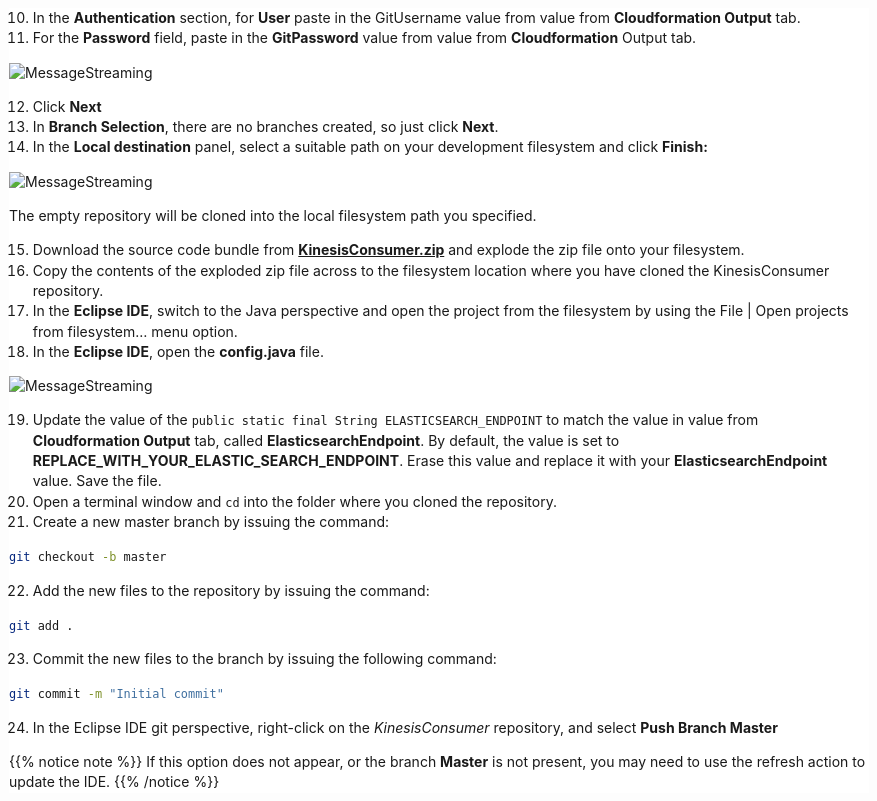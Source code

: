 10. In the **Authentication** section, for **User** paste in the GitUsername value from value from **Cloudformation Output** tab.
11. For the **Password** field, paste in the **GitPassword** value from value from **Cloudformation** Output tab.

![MessageStreaming](/images/3/5.png?width=90pc)

12. Click **Next**
13. In **Branch Selection**, there are no branches created, so just click **Next**.
14. In the **Local destination** panel, select a suitable path on your development filesystem and click **Finish:**

![MessageStreaming](/images/3/6.png?width=90pc)

The empty repository will be cloned into the local filesystem path you specified.

15. Download the source code bundle from [**KinesisConsumer.zip**](https://workshops.devax.academy/monoliths-to-microservices/module5/files/KinesisConsumer.zip) and explode the zip file onto your filesystem.
16. Copy the contents of the exploded zip file across to the filesystem location where you have cloned the KinesisConsumer repository.
17. In the **Eclipse IDE**, switch to the Java perspective and open the project from the filesystem by using the File | Open projects from filesystem… menu option.
18. In the **Eclipse IDE**, open the **config.java** file.

![MessageStreaming](/images/3/7.png?width=90pc)

19. Update the value of the `public static final String ELASTICSEARCH_ENDPOINT` to match the value in value from **Cloudformation Output** tab, called **ElasticsearchEndpoint**. By default, the value is set to **REPLACE_WITH_YOUR_ELASTIC_SEARCH_ENDPOINT**. Erase this value and replace it with your **ElasticsearchEndpoint** value. Save the file.
20. Open a terminal window and ```cd``` into the folder where you cloned the repository.
21. Create a new master branch by issuing the command:

```bash
git checkout -b master
```

22. Add the new files to the repository by issuing the command:

```bash
git add .
```

23. Commit the new files to the branch by issuing the following command:

```bash
git commit -m "Initial commit"
```

24. In the Eclipse IDE git perspective, right-click on the *KinesisConsumer* repository, and select **Push Branch Master**

{{% notice note %}}
If this option does not appear, or the branch **Master** is not present, you may need to use the refresh action to update the IDE.
{{% /notice %}}
